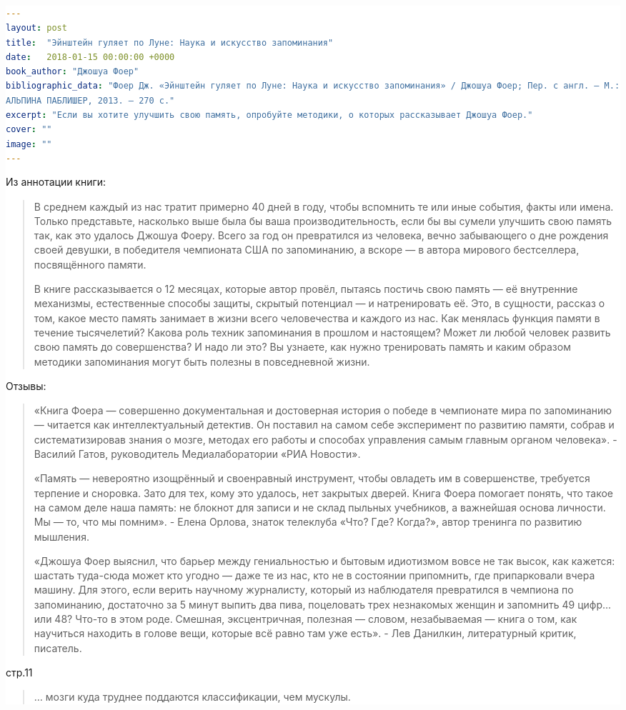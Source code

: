 ```yaml
---
layout: post
title:  "Эйнштейн гуляет по Луне: Наука и искусство запоминания"
date:   2018-01-15 00:00:00 +0000
book_author: "Джошуа Фоер"
bibliographic_data: "Фоер Дж. «Эйнштейн гуляет по Луне: Наука и искусство запоминания» / Джошуа Фоер; Пер. с англ. — М.: АЛЬПИНА ПАБЛИШЕР, 2013. — 270 с."
excerpt: "Если вы хотите улучшить свою память, опробуйте методики, о которых рассказывает Джошуа Фоер."
cover: ""
image: ""
---
```


Из аннотации книги:

> В среднем каждый из нас тратит примерно 40 дней в году, чтобы вспомнить те или иные события, факты или имена. Только представьте, насколько выше была бы ваша производительность, если бы вы сумели улучшить свою память так, как это удалось Джошуа Фоеру. Всего за год он превратился из человека, вечно забывающего о дне рождения своей девушки, в победителя чемпионата США по запоминанию, а вскоре — в автора мирового бестселлера, посвящённого памяти.
>
> В книге рассказывается о 12 месяцах, которые автор провёл, пытаясь постичь свою память — её внутренние механизмы, естественные способы защиты, скрытый потенциал — и натренировать её. Это, в сущности, рассказ о том, какое место память занимает в жизни всего человечества и каждого из нас. Как менялась функция памяти в течение тысячелетий? Какова роль техник запоминания в прошлом и настоящем? Может ли любой человек развить свою память до совершенства? И надо ли это? Вы узнаете, как нужно тренировать память и каким образом методики запоминания могут быть полезны в повседневной жизни.

Отзывы:

> «Книга Фоера — совершенно документальная и достоверная история о победе в чемпионате мира по запоминанию — читается как интеллектуальный детектив. Он поставил на самом себе эксперимент по развитию памяти, собрав и систематизировав знания о мозге, методах его работы и способах управления самым главным органом человека». - Василий Гатов, руководитель Медиалаборатории «РИА Новости».
>
> «Память — невероятно изощрённый и своенравный инструмент, чтобы овладеть им в совершенстве, требуется терпение и сноровка. Зато для тех, кому это удалось, нет закрытых дверей. Книга Фоера помогает понять, что такое на самом деле наша память: не блокнот для записи и не склад пыльных учебников, а важнейшая основа личности. Мы — то, что мы помним». - Елена Орлова, знаток телеклуба «Что? Где? Когда?», автор тренинга по развитию мышления.
>
> «Джошуа Фоер выяснил, что барьер между гениальностью и бытовым идиотизмом вовсе не так высок, как кажется: шастать туда-сюда может кто угодно — даже те из нас, кто не в состоянии припомнить, где припарковали вчера машину. Для этого, если верить научному журналисту, который из наблюдателя превратился в чемпиона по запоминанию, достаточно за 5 минут выпить два пива, поцеловать трех незнакомых женщин и запомнить 49 цифр... или 48? Что-то в этом роде. Смешная, эксцентричная, полезная — словом, незабываемая — книга о том, как научиться находить в голове вещи, которые всё равно там уже есть». - Лев Данилкин, литературный критик, писатель.

стр.11

> … мозги куда труднее поддаются классификации, чем мускулы.
